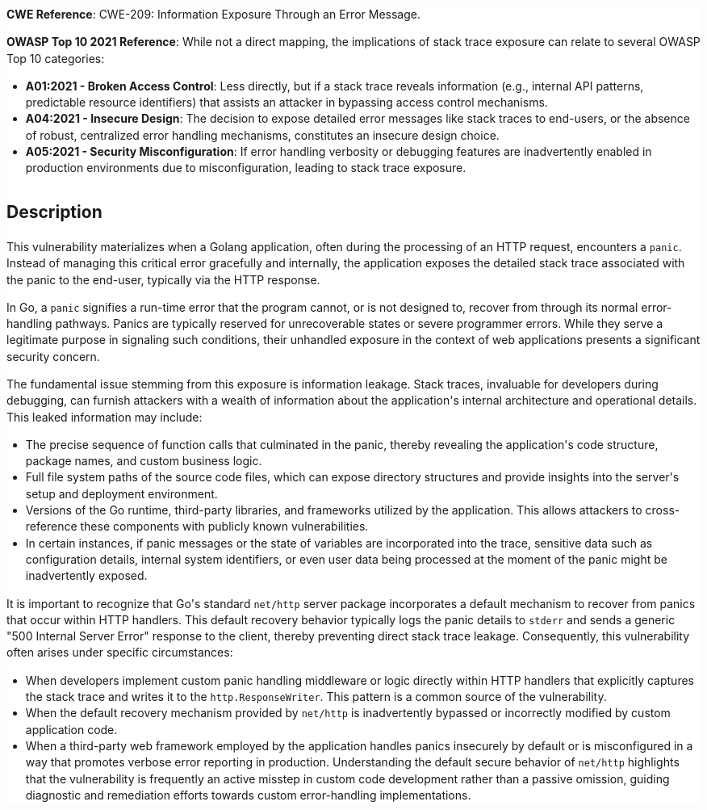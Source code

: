 **CWE Reference**: CWE-209: Information Exposure Through an Error Message.

**OWASP Top 10 2021 Reference**:
While not a direct mapping, the implications of stack trace exposure can relate to several OWASP Top 10 categories:

- **A01:2021 - Broken Access Control**: Less directly, but if a stack trace reveals information (e.g., internal API patterns, predictable resource identifiers) that assists an attacker in bypassing access control mechanisms.
- **A04:2021 - Insecure Design**: The decision to expose detailed error messages like stack traces to end-users, or the absence of robust, centralized error handling mechanisms, constitutes an insecure design choice.
- **A05:2021 - Security Misconfiguration**: If error handling verbosity or debugging features are inadvertently enabled in production environments due to misconfiguration, leading to stack trace exposure.

## Description

This vulnerability materializes when a Golang application, often during the processing of an HTTP request, encounters a `panic`. Instead of managing this critical error gracefully and internally, the application exposes the detailed stack trace associated with the panic to the end-user, typically via the HTTP response.

In Go, a `panic` signifies a run-time error that the program cannot, or is not designed to, recover from through its normal error-handling pathways. Panics are typically reserved for unrecoverable states or severe programmer errors. While they serve a legitimate purpose in signaling such conditions, their unhandled exposure in the context of web applications presents a significant security concern.

The fundamental issue stemming from this exposure is information leakage. Stack traces, invaluable for developers during debugging, can furnish attackers with a wealth of information about the application's internal architecture and operational details. This leaked information may include:

- The precise sequence of function calls that culminated in the panic, thereby revealing the application's code structure, package names, and custom business logic.
- Full file system paths of the source code files, which can expose directory structures and provide insights into the server's setup and deployment environment.
- Versions of the Go runtime, third-party libraries, and frameworks utilized by the application. This allows attackers to cross-reference these components with publicly known vulnerabilities.
- In certain instances, if panic messages or the state of variables are incorporated into the trace, sensitive data such as configuration details, internal system identifiers, or even user data being processed at the moment of the panic might be inadvertently exposed.

It is important to recognize that Go's standard `net/http` server package incorporates a default mechanism to recover from panics that occur within HTTP handlers. This default recovery behavior typically logs the panic details to `stderr` and sends a generic "500 Internal Server Error" response to the client, thereby preventing direct stack trace leakage. Consequently, this vulnerability often arises under specific circumstances:

- When developers implement custom panic handling middleware or logic directly within HTTP handlers that explicitly captures the stack trace and writes it to the `http.ResponseWriter`. This pattern is a common source of the vulnerability.
- When the default recovery mechanism provided by `net/http` is inadvertently bypassed or incorrectly modified by custom application code.
- When a third-party web framework employed by the application handles panics insecurely by default or is misconfigured in a way that promotes verbose error reporting in production.
Understanding the default secure behavior of `net/http` highlights that the vulnerability is frequently an active misstep in custom code development rather than a passive omission, guiding diagnostic and remediation efforts towards custom error-handling implementations.
